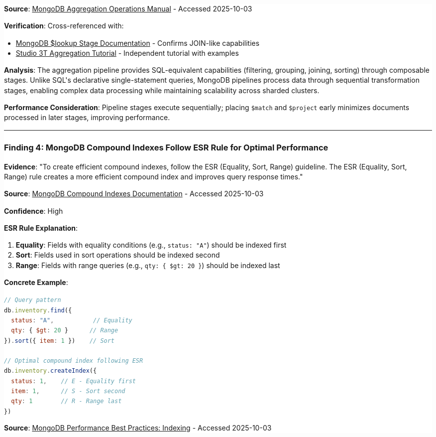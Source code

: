**Source**: [MongoDB Aggregation Operations Manual](https://www.mongodb.com/docs/manual/aggregation/) - Accessed 2025-10-03

**Verification**: Cross-referenced with:
- [MongoDB $lookup Stage Documentation](https://www.mongodb.com/docs/manual/reference/operator/aggregation/lookup/) - Confirms JOIN-like capabilities
- [Studio 3T Aggregation Tutorial](https://studio3t.com/knowledge-base/articles/mongodb-aggregation-framework/) - Independent tutorial with examples

**Analysis**: The aggregation pipeline provides SQL-equivalent capabilities (filtering, grouping, joining, sorting) through composable stages. Unlike SQL's declarative single-statement queries, MongoDB pipelines process data through sequential transformation stages, enabling complex data processing while maintaining scalability across sharded clusters.

**Performance Consideration**: Pipeline stages execute sequentially; placing `$match` and `$project` early minimizes documents processed in later stages, improving performance.

---

### Finding 4: MongoDB Compound Indexes Follow ESR Rule for Optimal Performance

**Evidence**: "To create efficient compound indexes, follow the ESR (Equality, Sort, Range) guideline. The ESR (Equality, Sort, Range) rule creates a more efficient compound index and improves query response times."

**Source**: [MongoDB Compound Indexes Documentation](https://www.mongodb.com/docs/manual/core/indexes/index-types/index-compound/) - Accessed 2025-10-03

**Confidence**: High

**ESR Rule Explanation**:
1. **Equality**: Fields with equality conditions (e.g., `status: "A"`) should be indexed first
2. **Sort**: Fields used in sort operations should be indexed second
3. **Range**: Fields with range queries (e.g., `qty: { $gt: 20 }`) should be indexed last

**Concrete Example**:

```javascript
// Query pattern
db.inventory.find({
  status: "A",           // Equality
  qty: { $gt: 20 }      // Range
}).sort({ item: 1 })    // Sort

// Optimal compound index following ESR
db.inventory.createIndex({
  status: 1,    // E - Equality first
  item: 1,      // S - Sort second
  qty: 1        // R - Range last
})
```

**Source**: [MongoDB Performance Best Practices: Indexing](https://www.mongodb.com/company/blog/performance-best-practices-indexing) - Accessed 2025-10-03
